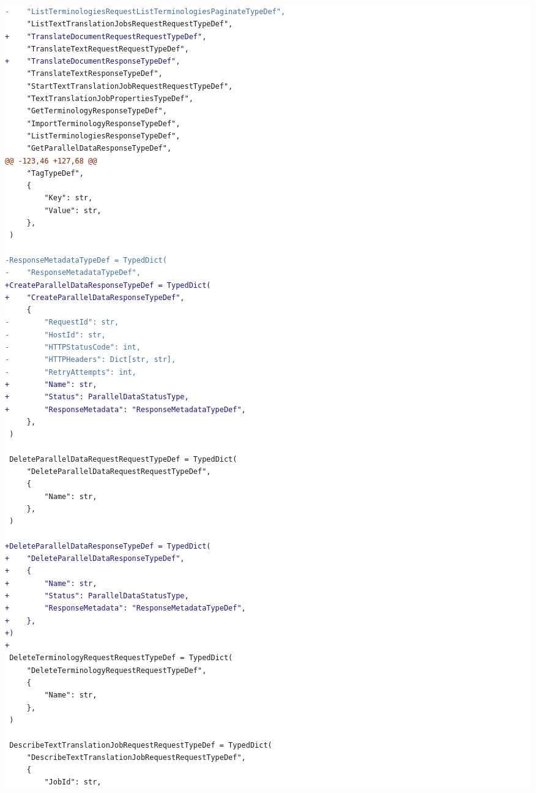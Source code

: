 ```diff
-    "ListTerminologiesRequestListTerminologiesPaginateTypeDef",
     "ListTextTranslationJobsRequestRequestTypeDef",
+    "TranslateDocumentRequestRequestTypeDef",
     "TranslateTextRequestRequestTypeDef",
+    "TranslateDocumentResponseTypeDef",
     "TranslateTextResponseTypeDef",
     "StartTextTranslationJobRequestRequestTypeDef",
     "TextTranslationJobPropertiesTypeDef",
     "GetTerminologyResponseTypeDef",
     "ImportTerminologyResponseTypeDef",
     "ListTerminologiesResponseTypeDef",
     "GetParallelDataResponseTypeDef",
@@ -123,46 +127,68 @@
     "TagTypeDef",
     {
         "Key": str,
         "Value": str,
     },
 )
 
-ResponseMetadataTypeDef = TypedDict(
-    "ResponseMetadataTypeDef",
+CreateParallelDataResponseTypeDef = TypedDict(
+    "CreateParallelDataResponseTypeDef",
     {
-        "RequestId": str,
-        "HostId": str,
-        "HTTPStatusCode": int,
-        "HTTPHeaders": Dict[str, str],
-        "RetryAttempts": int,
+        "Name": str,
+        "Status": ParallelDataStatusType,
+        "ResponseMetadata": "ResponseMetadataTypeDef",
     },
 )
 
 DeleteParallelDataRequestRequestTypeDef = TypedDict(
     "DeleteParallelDataRequestRequestTypeDef",
     {
         "Name": str,
     },
 )
 
+DeleteParallelDataResponseTypeDef = TypedDict(
+    "DeleteParallelDataResponseTypeDef",
+    {
+        "Name": str,
+        "Status": ParallelDataStatusType,
+        "ResponseMetadata": "ResponseMetadataTypeDef",
+    },
+)
+
 DeleteTerminologyRequestRequestTypeDef = TypedDict(
     "DeleteTerminologyRequestRequestTypeDef",
     {
         "Name": str,
     },
 )
 
 DescribeTextTranslationJobRequestRequestTypeDef = TypedDict(
     "DescribeTextTranslationJobRequestRequestTypeDef",
     {
         "JobId": str,
```